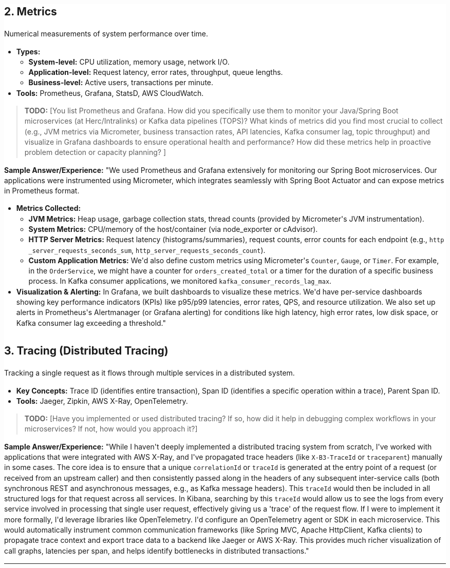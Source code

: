 ## 2. Metrics

Numerical measurements of system performance over time.
*   **Types:**
    *   **System-level:** CPU utilization, memory usage, network I/O.
    *   **Application-level:** Request latency, error rates, throughput, queue lengths.
    *   **Business-level:** Active users, transactions per minute.
*   **Tools:** Prometheus, Grafana, StatsD, AWS CloudWatch.

> **TODO:** [You list Prometheus and Grafana. How did you specifically use them to monitor your Java/Spring Boot microservices (at Herc/Intralinks) or Kafka data pipelines (TOPS)? What kinds of metrics did you find most crucial to collect (e.g., JVM metrics via Micrometer, business transaction rates, API latencies, Kafka consumer lag, topic throughput) and visualize in Grafana dashboards to ensure operational health and performance? How did these metrics help in proactive problem detection or capacity planning? ]

**Sample Answer/Experience:**
"We used Prometheus and Grafana extensively for monitoring our Spring Boot microservices. Our applications were instrumented using Micrometer, which integrates seamlessly with Spring Boot Actuator and can expose metrics in Prometheus format.
*   **Metrics Collected:**
    *   **JVM Metrics:** Heap usage, garbage collection stats, thread counts (provided by Micrometer's JVM instrumentation).
    *   **System Metrics:** CPU/memory of the host/container (via node_exporter or cAdvisor).
    *   **HTTP Server Metrics:** Request latency (histograms/summaries), request counts, error counts for each endpoint (e.g., `http_server_requests_seconds_sum`, `http_server_requests_seconds_count`).
    *   **Custom Application Metrics:** We'd also define custom metrics using Micrometer's `Counter`, `Gauge`, or `Timer`. For example, in the `OrderService`, we might have a counter for `orders_created_total` or a timer for the duration of a specific business process. In Kafka consumer applications, we monitored `kafka_consumer_records_lag_max`.
*   **Visualization & Alerting:** In Grafana, we built dashboards to visualize these metrics. We'd have per-service dashboards showing key performance indicators (KPIs) like p95/p99 latencies, error rates, QPS, and resource utilization. We also set up alerts in Prometheus's Alertmanager (or Grafana alerting) for conditions like high latency, high error rates, low disk space, or Kafka consumer lag exceeding a threshold."

## 3. Tracing (Distributed Tracing)

Tracking a single request as it flows through multiple services in a distributed system.
*   **Key Concepts:** Trace ID (identifies entire transaction), Span ID (identifies a specific operation within a trace), Parent Span ID.
*   **Tools:** Jaeger, Zipkin, AWS X-Ray, OpenTelemetry.

> **TODO:** [Have you implemented or used distributed tracing? If so, how did it help in debugging complex workflows in your microservices? If not, how would you approach it?]

**Sample Answer/Experience:**
"While I haven't deeply implemented a distributed tracing system from scratch, I've worked with applications that were integrated with AWS X-Ray, and I've propagated trace headers (like `X-B3-TraceId` or `traceparent`) manually in some cases. The core idea is to ensure that a unique `correlationId` or `traceId` is generated at the entry point of a request (or received from an upstream caller) and then consistently passed along in the headers of any subsequent inter-service calls (both synchronous REST and asynchronous messages, e.g., as Kafka message headers).
This `traceId` would then be included in all structured logs for that request across all services. In Kibana, searching by this `traceId` would allow us to see the logs from every service involved in processing that single user request, effectively giving us a 'trace' of the request flow.
If I were to implement it more formally, I'd leverage libraries like OpenTelemetry. I'd configure an OpenTelemetry agent or SDK in each microservice. This would automatically instrument common communication frameworks (like Spring MVC, Apache HttpClient, Kafka clients) to propagate trace context and export trace data to a backend like Jaeger or AWS X-Ray. This provides much richer visualization of call graphs, latencies per span, and helps identify bottlenecks in distributed transactions."

---